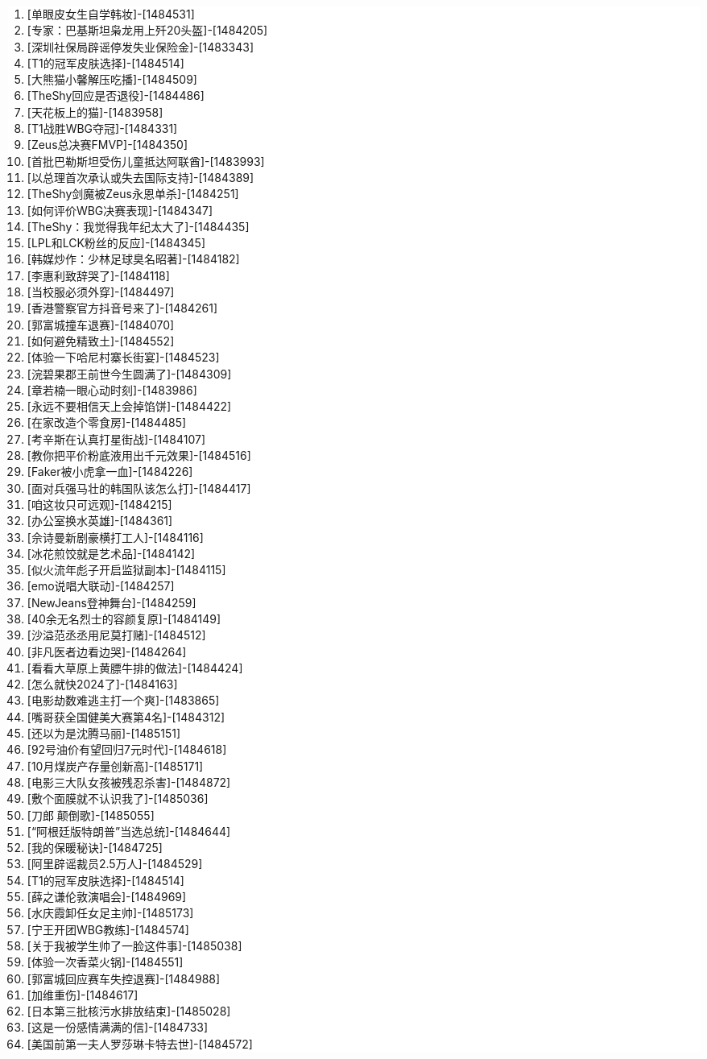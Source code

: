 1. [单眼皮女生自学韩妆]-[1484531]
1. [专家：巴基斯坦枭龙用上歼20头盔]-[1484205]
1. [深圳社保局辟谣停发失业保险金]-[1483343]
1. [T1的冠军皮肤选择]-[1484514]
1. [大熊猫小馨解压吃播]-[1484509]
1. [TheShy回应是否退役]-[1484486]
1. [天花板上的猫]-[1483958]
1. [T1战胜WBG夺冠]-[1484331]
1. [Zeus总决赛FMVP]-[1484350]
1. [首批巴勒斯坦受伤儿童抵达阿联酋]-[1483993]
1. [以总理首次承认或失去国际支持]-[1484389]
1. [TheShy剑魔被Zeus永恩单杀]-[1484251]
1. [如何评价WBG决赛表现]-[1484347]
1. [TheShy：我觉得我年纪太大了]-[1484435]
1. [LPL和LCK粉丝的反应]-[1484345]
1. [韩媒炒作：少林足球臭名昭著]-[1484182]
1. [李惠利致辞哭了]-[1484118]
1. [当校服必须外穿]-[1484497]
1. [香港警察官方抖音号来了]-[1484261]
1. [郭富城撞车退赛]-[1484070]
1. [如何避免精致土]-[1484552]
1. [体验一下哈尼村寨长街宴]-[1484523]
1. [浣碧果郡王前世今生圆满了]-[1484309]
1. [章若楠一眼心动时刻]-[1483986]
1. [永远不要相信天上会掉馅饼]-[1484422]
1. [在家改造个零食房]-[1484485]
1. [考辛斯在认真打星街战]-[1484107]
1. [教你把平价粉底液用出千元效果]-[1484516]
1. [Faker被小虎拿一血]-[1484226]
1. [面对兵强马壮的韩国队该怎么打]-[1484417]
1. [咱这妆只可远观]-[1484215]
1. [办公室换水英雄]-[1484361]
1. [佘诗曼新剧豪横打工人]-[1484116]
1. [冰花煎饺就是艺术品]-[1484142]
1. [似火流年彪子开启监狱副本]-[1484115]
1. [emo说唱大联动]-[1484257]
1. [NewJeans登神舞台]-[1484259]
1. [40余无名烈士的容颜复原]-[1484149]
1. [沙溢范丞丞用尼莫打赌]-[1484512]
1. [非凡医者边看边哭]-[1484264]
1. [看看大草原上黄膘牛排的做法]-[1484424]
1. [怎么就快2024了]-[1484163]
1. [电影劫数难逃主打一个爽]-[1483865]
1. [嘴哥获全国健美大赛第4名]-[1484312]
1. [还以为是沈腾马丽]-[1485151]
1. [92号油价有望回归7元时代]-[1484618]
1. [10月煤炭产存量创新高]-[1485171]
1. [电影三大队女孩被残忍杀害]-[1484872]
1. [敷个面膜就不认识我了]-[1485036]
1. [刀郎 颠倒歌]-[1485055]
1. [“阿根廷版特朗普”当选总统]-[1484644]
1. [我的保暖秘诀]-[1484725]
1. [阿里辟谣裁员2.5万人]-[1484529]
1. [T1的冠军皮肤选择]-[1484514]
1. [薛之谦伦敦演唱会]-[1484969]
1. [水庆霞卸任女足主帅]-[1485173]
1. [宁王开团WBG教练]-[1484574]
1. [关于我被学生帅了一脸这件事]-[1485038]
1. [体验一次香菜火锅]-[1484551]
1. [郭富城回应赛车失控退赛]-[1484988]
1. [加维重伤]-[1484617]
1. [日本第三批核污水排放结束]-[1485028]
1. [这是一份感情满满的信]-[1484733]
1. [美国前第一夫人罗莎琳卡特去世]-[1484572]
